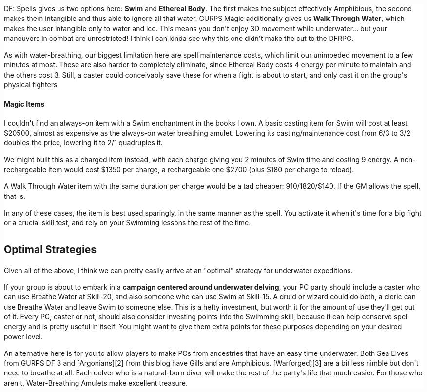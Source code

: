 DF: Spells gives us two options here: **Swim** and **Ethereal Body**. The first
makes the subject effectively Amphibious, the second makes them intangible and
thus able to ignore all that water. GURPS Magic additionally gives us **Walk
Through Water**, which makes the user intangible only to water and ice. This
means you don't enjoy 3D movement while underwater... but your maneuvers in
combat are unrestricted! I think I can kinda see why this one didn't make the
cut to the DFRPG.

As with water-breathing, our biggest limitation here are spell maintenance
costs, which limit our unimpeded movement to a few minutes at most. These are
also harder to completely eliminate, since Ethereal Body costs 4 energy per
minute to maintain and the others cost 3. Still, a caster could conceivably save
these for when a fight is about to start, and only cast it on the group's
physical fighters.

#### Magic Items

I couldn't find an always-on item with a Swim enchantment in the books I own. A
basic casting item for Swim will cost at least $20500, almost as expensive as
the always-on water breathing amulet. Lowering its casting/maintenance cost from
6/3 to 3/2 doubles the price, lowering it to 2/1 quadruples it.

We might built this as a charged item instead, with each charge giving you 2
minutes of Swim time and costing 9 energy. A non-rechargeable item would cost
$1350 per charge, a rechargeable one $2700 (plus $180 per charge to reload).

A Walk Through Water item  with the same duration per charge would be a tad
cheaper: $910/$1820/$140. If the GM allows the spell, that is.

In any of these cases, the item is best used sparingly, in the same manner as
the spell. You activate it when it's time for a big fight or a crucial skill
test, and rely on your Swimming lessons the rest of the time.

## Optimal Strategies

Given all of the above, I think we can pretty easily arrive at an "optimal"
strategy for underwater expeditions.

If your group is about to embark in a **campaign centered around underwater
delving**, your PC party should include a caster who can use Breathe Water at
Skill-20, and also someone who can use Swim at Skill-15. A druid or wizard could
do both, a cleric can use Breathe Water and leave Swim to someone else. This is
a hefty investment, but worth it for the amount of use they'll get out of
it. Every PC, caster or not, should also consider investing points into the
Swimming skill, because it can help conserve spell energy and is pretty useful
in itself. You might want to give them extra points for these purposes depending
on your desired power level.

An alternative here is for you to allow players to make PCs from ancestries that
have an easy time underwater. Both Sea Elves from GURPS DF 3 and [Argonians][2]
from this blog have Gills and are Amphibious. [Warforged][3] are a bit less
nimble but don't need to breathe at all. Each delver who is a natural-born diver
will make the rest of the party's life that much easier. For those who aren't,
Water-Breathing Amulets make excellent treasure.


[^1]: Unless they've already increased their IQ and power stat enough that it's
[1]: https://dungeonfantastic.blogspot.com/2019/01/simplified-df-underwater-combat-revised.html
[2]: {{ "/2018/10/10/elder-scrolls-others.html" | relative_url }}
[3]: {{ "/2017/09/17/dfrpg-warforged.html" | relative_url }}
